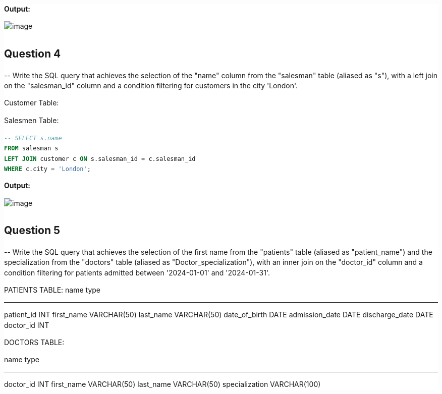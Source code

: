 **Output:**

![image](https://github.com/user-attachments/assets/92387971-50d2-460b-863c-2137a8bad898)

**Question 4**
---
-- Write the SQL query that achieves the selection of the "name" column from the "salesman" table (aliased as "s"), with a left join on the "salesman_id" column and a condition filtering for customers in the city 'London'.

Customer Table:



Salesmen Table:



 

```sql
-- SELECT s.name
FROM salesman s
LEFT JOIN customer c ON s.salesman_id = c.salesman_id
WHERE c.city = 'London';

```

**Output:**

![image](https://github.com/user-attachments/assets/1f036d03-2275-4bd5-8ce3-db308ee12a9a)


**Question 5**
---
-- Write the SQL query that achieves the selection of the first name from the "patients" table (aliased as "patient_name") and the specialization from the "doctors" table (aliased as "Doctor_specialization"), with an inner join on the "doctor_id" column and a condition filtering for patients admitted between '2024-01-01' and '2024-01-31'.

PATIENTS TABLE:
name             type
---------------  ---------------
patient_id       INT
first_name       VARCHAR(50)
last_name        VARCHAR(50)
date_of_birth    DATE
admission_date   DATE
discharge_date   DATE
doctor_id        INT

DOCTORS TABLE:

name             type
---------------  ---------------
doctor_id        INT
first_name       VARCHAR(50)
last_name        VARCHAR(50)
specialization   VARCHAR(100)
